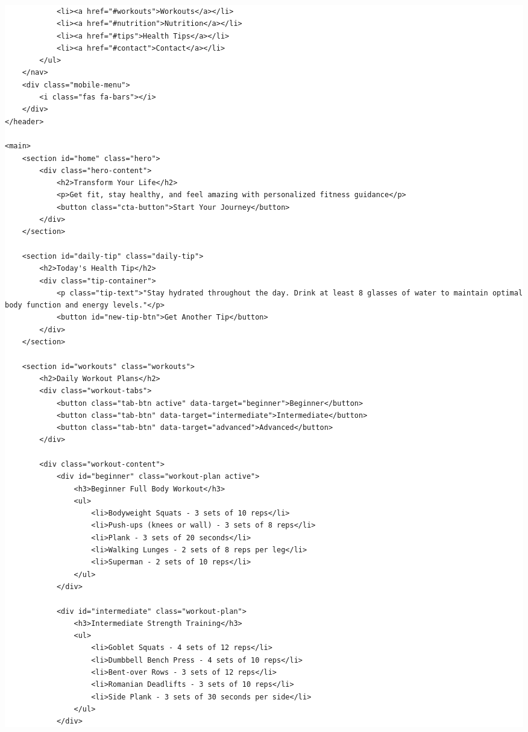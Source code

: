                 <li><a href="#workouts">Workouts</a></li>
                <li><a href="#nutrition">Nutrition</a></li>
                <li><a href="#tips">Health Tips</a></li>
                <li><a href="#contact">Contact</a></li>
            </ul>
        </nav>
        <div class="mobile-menu">
            <i class="fas fa-bars"></i>
        </div>
    </header>

    <main>
        <section id="home" class="hero">
            <div class="hero-content">
                <h2>Transform Your Life</h2>
                <p>Get fit, stay healthy, and feel amazing with personalized fitness guidance</p>
                <button class="cta-button">Start Your Journey</button>
            </div>
        </section>

        <section id="daily-tip" class="daily-tip">
            <h2>Today's Health Tip</h2>
            <div class="tip-container">
                <p class="tip-text">"Stay hydrated throughout the day. Drink at least 8 glasses of water to maintain optimal body function and energy levels."</p>
                <button id="new-tip-btn">Get Another Tip</button>
            </div>
        </section>

        <section id="workouts" class="workouts">
            <h2>Daily Workout Plans</h2>
            <div class="workout-tabs">
                <button class="tab-btn active" data-target="beginner">Beginner</button>
                <button class="tab-btn" data-target="intermediate">Intermediate</button>
                <button class="tab-btn" data-target="advanced">Advanced</button>
            </div>
            
            <div class="workout-content">
                <div id="beginner" class="workout-plan active">
                    <h3>Beginner Full Body Workout</h3>
                    <ul>
                        <li>Bodyweight Squats - 3 sets of 10 reps</li>
                        <li>Push-ups (knees or wall) - 3 sets of 8 reps</li>
                        <li>Plank - 3 sets of 20 seconds</li>
                        <li>Walking Lunges - 2 sets of 8 reps per leg</li>
                        <li>Superman - 2 sets of 10 reps</li>
                    </ul>
                </div>
                
                <div id="intermediate" class="workout-plan">
                    <h3>Intermediate Strength Training</h3>
                    <ul>
                        <li>Goblet Squats - 4 sets of 12 reps</li>
                        <li>Dumbbell Bench Press - 4 sets of 10 reps</li>
                        <li>Bent-over Rows - 3 sets of 12 reps</li>
                        <li>Romanian Deadlifts - 3 sets of 10 reps</li>
                        <li>Side Plank - 3 sets of 30 seconds per side</li>
                    </ul>
                </div>
                